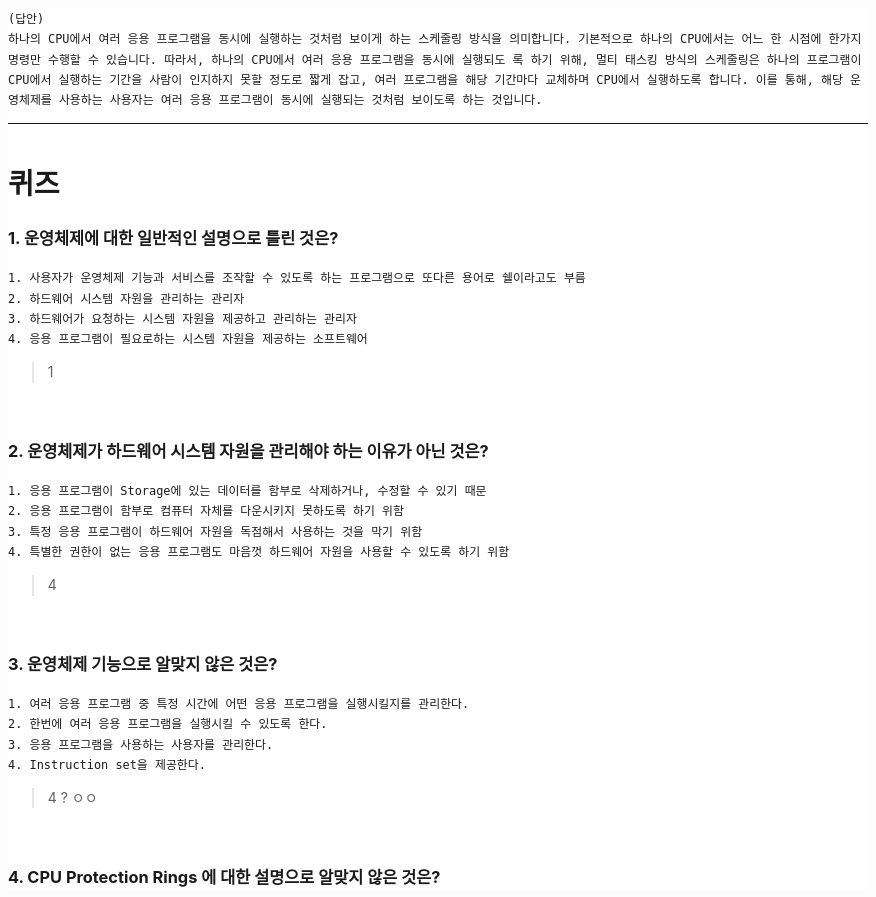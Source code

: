 ```
(답안) 
하나의 CPU에서 여러 응용 프로그램을 동시에 실행하는 것처럼 보이게 하는 스케줄링 방식을 의미합니다. 기본적으로 하나의 CPU에서는 어느 한 시점에 한가지 명령만 수행할 수 있습니다. 따라서, 하나의 CPU에서 여러 응용 프로그램을 동시에 실행되도 록 하기 위해, 멀티 태스킹 방식의 스케줄링은 하나의 프로그램이 CPU에서 실행하는 기간을 사람이 인지하지 못할 정도로 짧게 잡고, 여러 프로그램을 해당 기간마다 교체하며 CPU에서 실행하도록 합니다. 이를 통해, 해당 운영체제를 사용하는 사용자는 여러 응용 프로그램이 동시에 실행되는 것처럼 보이도록 하는 것입니다.
```



<hr>



# 퀴즈

### 1. 운영체제에 대한 일반적인 설명으로  틀린 것은?

```
1. 사용자가 운영체제 기능과 서비스를 조작할 수 있도록 하는 프로그램으로 또다른 용어로 쉘이라고도 부름
2. 하드웨어 시스템 자원을 관리하는 관리자
3. 하드웨어가 요청하는 시스템 자원을 제공하고 관리하는 관리자
4. 응용 프로그램이 필요로하는 시스템 자원을 제공하는 소프트웨어
```

> 1

<br>

### 2. 운영체제가 하드웨어 시스템 자원을 관리해야 하는 이유가 아닌 것은? 

```
1. 응용 프로그램이 Storage에 있는 데이터를 함부로 삭제하거나, 수정할 수 있기 때문
2. 응용 프로그램이 함부로 컴퓨터 자체를 다운시키지 못하도록 하기 위함
3. 특정 응용 프로그램이 하드웨어 자원을 독점해서 사용하는 것을 막기 위함
4. 특별한 권한이 없는 응용 프로그램도 마음껏 하드웨어 자원을 사용할 수 있도록 하기 위함
```

> 4

<br>

### 3. 운영체제 기능으로 알맞지 않은 것은?

```
1. 여러 응용 프로그램 중 특정 시간에 어떤 응용 프로그램을 실행시킬지를 관리한다.
2. 한번에 여러 응용 프로그램을 실행시킬 수 있도록 한다.
3. 응용 프로그램을 사용하는 사용자를 관리한다.
4. Instruction set을 제공한다.
```

> 4 ? ㅇㅇ



<br>

### 4. CPU Protection Rings 에 대한 설명으로 알맞지 않은 것은? 
